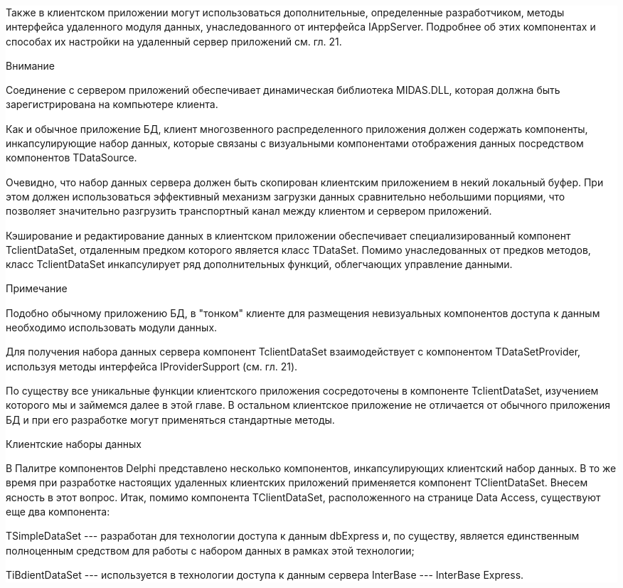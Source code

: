 Также в клиентском приложении могут использоваться дополнительные,
определенные разработчиком, методы интерфейса удаленного модуля данных,
унаследованного от интерфейса IAppServer. Подробнее об этих компонентах
и способах их настройки на удаленный сервер приложений см. гл. 21.

Внимание

Соединение с сервером приложений обеспечивает динамическая библиотека
MIDAS.DLL, которая должна быть зарегистрирована на компьютере клиента.

Как и обычное приложение БД, клиент многозвенного распределенного
приложения должен содержать компоненты, инкапсулирующие набор данных,
которые связаны с визуальными компонентами отображения данных
посредством компонентов TDataSource.

Очевидно, что набор данных сервера должен быть скопирован клиентским
приложением в некий локальный буфер. При этом должен использоваться
эффективный механизм загрузки данных сравнительно небольшими порциями,
что позволяет значительно разгрузить транспортный канал между клиентом и
сервером приложений.

Кэширование и редактирование данных в клиентском приложении обеспечивает
специализированный компонент TclientDataSet, отдаленным предком которого
является класс TDataSet. Помимо унаследованных от предков методов, класс
TclientDataSet инкапсулирует ряд дополнительных функций, облегчающих
управление данными.

Примечание 

Подобно обычному приложению БД, в \"тонком\" клиенте для размещения
невизуальных компонентов доступа к данным необходимо использовать модули
данных.

Для получения набора данных сервера компонент TclientDataSet
взаимодействует с компонентом TDataSetProvider, используя методы
интерфейса IProviderSupport (см. гл. 21).

По существу все уникальные функции клиентского приложения сосредоточены
в компоненте TclientDataSet, изучением которого мы и займемся далее в
этой главе. В остальном клиентское приложение не отличается от обычного
приложения БД и при его разработке могут применяться стандартные методы.

Клиентские наборы данных

В Палитре компонентов Delphi представлено несколько компонентов,
инкапсулирующих клиентский набор данных. В то же время при разработке
настоящих удаленных клиентских приложений применяется компонент
TClientDataSet. Внесем ясность в этот вопрос. Итак, помимо компонента
TClientDataSet, расположенного на странице Data Access, существуют еще
два компонента:

TSimpleDataSet --- разработан для технологии доступа к данным dbExpress
и, по существу, является единственным полноценным средством для работы с
набором данных в рамках этой технологии;

TiBdientDataSet --- используется в технологии доступа к данным сервера
InterBase --- InterBase Express.
